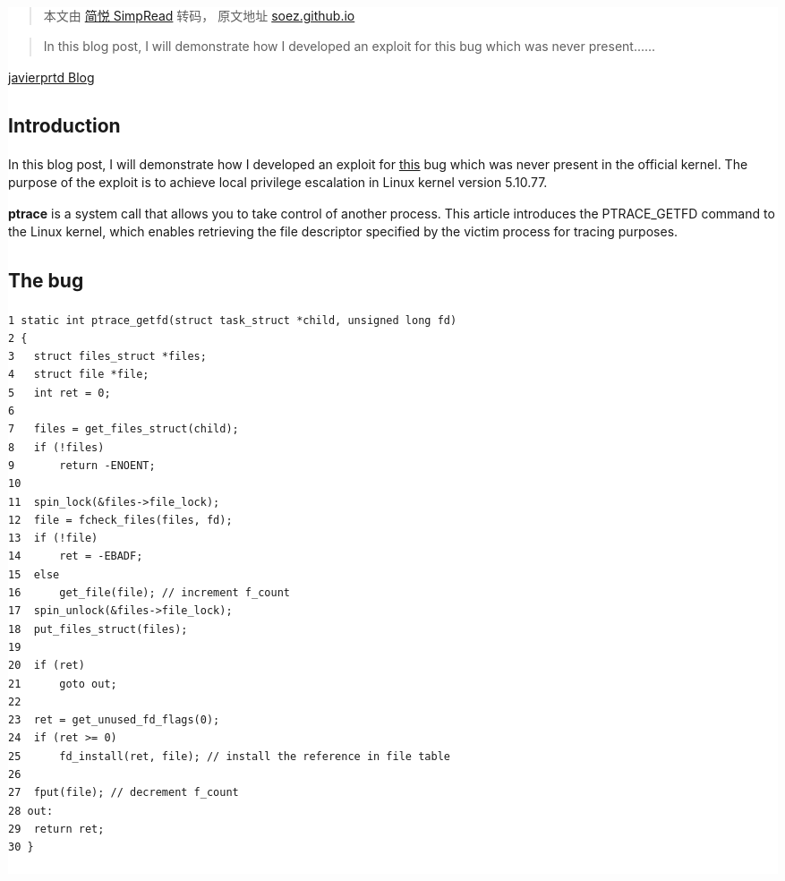 > 本文由 [简悦 SimpRead](http://ksria.com/simpread/) 转码， 原文地址 [soez.github.io](https://soez.github.io/posts/no-cve-for-this.-It-has-never-been-in-the-official-kernel/)

> In this blog post, I will demonstrate how I developed an exploit for this bug which was never present......

[javierprtd Blog](https://soez.github.io/)

Introduction
------------

In this blog post, I will demonstrate how I developed an exploit for [this](https://lkml.org/lkml/2019/12/5/814) bug which was never present in the official kernel. The purpose of the exploit is to achieve local privilege escalation in Linux kernel version 5.10.77.

**ptrace** is a system call that allows you to take control of another process. This article introduces the PTRACE_GETFD command to the Linux kernel, which enables retrieving the file descriptor specified by the victim process for tracing purposes.

The bug
-------

```
1 static int ptrace_getfd(struct task_struct *child, unsigned long fd)
2 {
3	struct files_struct *files;
4	struct file *file;
5	int ret = 0;
6
7	files = get_files_struct(child);
8	if (!files)
9		return -ENOENT;
10
11	spin_lock(&files->file_lock);
12	file = fcheck_files(files, fd);
13	if (!file)
14		ret = -EBADF;
15	else
16		get_file(file); // increment f_count
17	spin_unlock(&files->file_lock);
18	put_files_struct(files);
19
20	if (ret)
21		goto out;
22
23	ret = get_unused_fd_flags(0);
24	if (ret >= 0)
25		fd_install(ret, file); // install the reference in file table
26
27	fput(file); // decrement f_count
28 out:
29	return ret;
30 }


```
